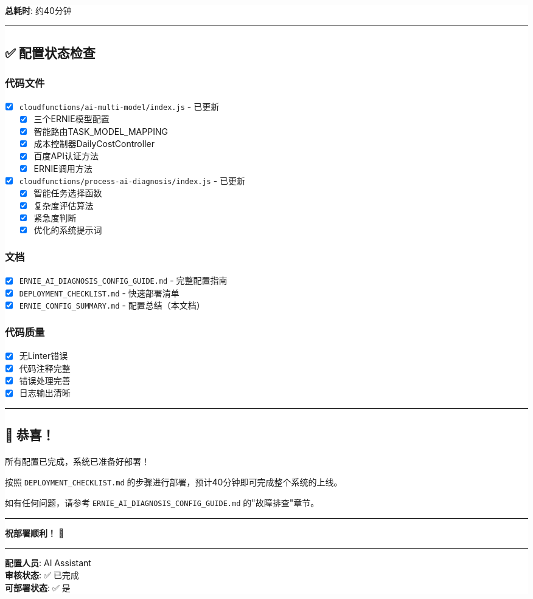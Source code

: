**总耗时**: 约40分钟

---

## ✅ 配置状态检查

### 代码文件

- [x] `cloudfunctions/ai-multi-model/index.js` - 已更新
  - [x] 三个ERNIE模型配置
  - [x] 智能路由TASK_MODEL_MAPPING
  - [x] 成本控制器DailyCostController
  - [x] 百度API认证方法
  - [x] ERNIE调用方法

- [x] `cloudfunctions/process-ai-diagnosis/index.js` - 已更新
  - [x] 智能任务选择函数
  - [x] 复杂度评估算法
  - [x] 紧急度判断
  - [x] 优化的系统提示词

### 文档

- [x] `ERNIE_AI_DIAGNOSIS_CONFIG_GUIDE.md` - 完整配置指南
- [x] `DEPLOYMENT_CHECKLIST.md` - 快速部署清单
- [x] `ERNIE_CONFIG_SUMMARY.md` - 配置总结（本文档）

### 代码质量

- [x] 无Linter错误
- [x] 代码注释完整
- [x] 错误处理完善
- [x] 日志输出清晰

---

## 🎉 恭喜！

所有配置已完成，系统已准备好部署！

按照 `DEPLOYMENT_CHECKLIST.md` 的步骤进行部署，预计40分钟即可完成整个系统的上线。

如有任何问题，请参考 `ERNIE_AI_DIAGNOSIS_CONFIG_GUIDE.md` 的"故障排查"章节。

---

**祝部署顺利！** 🚀

---

**配置人员**: AI Assistant  
**审核状态**: ✅ 已完成  
**可部署状态**: ✅ 是


